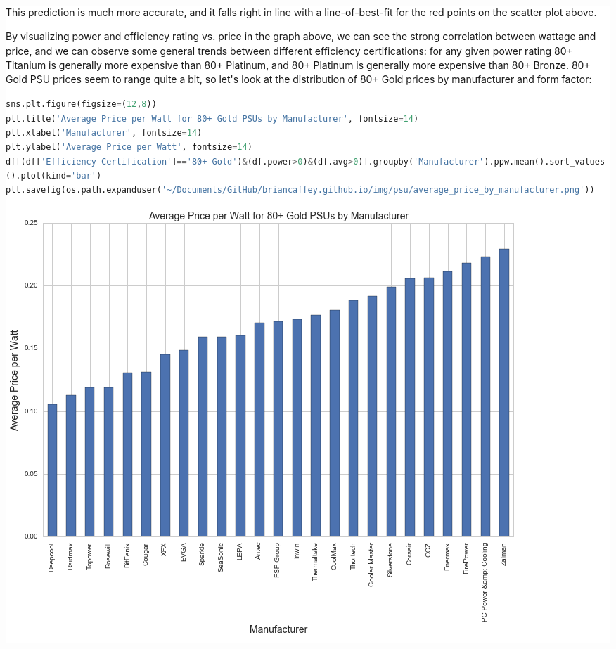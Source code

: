 This prediction is much more accurate, and it falls right in line with a line-of-best-fit for the red points on the scatter plot above.

By visualizing power and efficiency rating vs. price in the graph above, we can see the strong correlation between wattage and price, and we can observe some general trends between different efficiency certifications: for any given power rating 80+ Titanium is generally more expensive than 80+ Platinum, and 80+ Platinum is generally more expensive than 80+ Bronze. 80+ Gold PSU prices seem to range quite a bit, so let's look at the distribution of 80+ Gold prices by manufacturer and form factor:

```python
sns.plt.figure(figsize=(12,8))
plt.title('Average Price per Watt for 80+ Gold PSUs by Manufacturer', fontsize=14)
plt.xlabel('Manufacturer', fontsize=14)
plt.ylabel('Average Price per Watt', fontsize=14)
df[(df['Efficiency Certification']=='80+ Gold')&(df.power>0)&(df.avg>0)].groupby('Manufacturer').ppw.mean().sort_values().plot(kind='bar')
plt.savefig(os.path.expanduser('~/Documents/GitHub/briancaffey.github.io/img/psu/average_price_by_manufacturer.png'))
```

![png](/img/psu/average_price_by_manufacturer.png)

